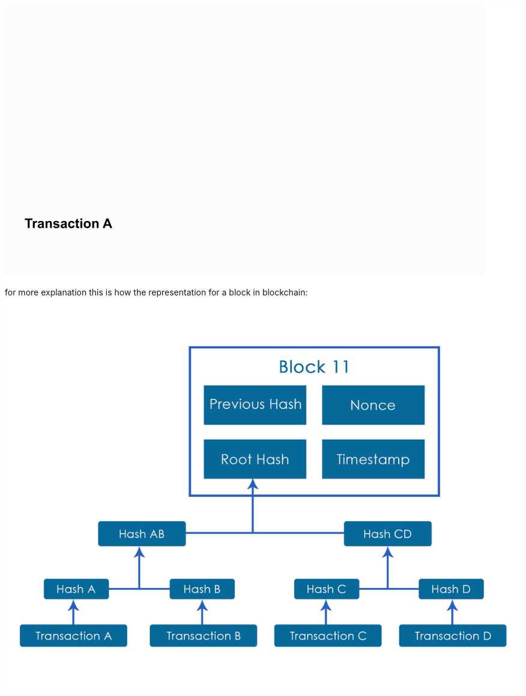 ![ezgif-5-43f06b8d72.gif](img/ezgif-5-43f06b8d72.gif)

for more explanation this is how the representation for a block in blockchain:

![Untitled](img/Untitled%208.png)
